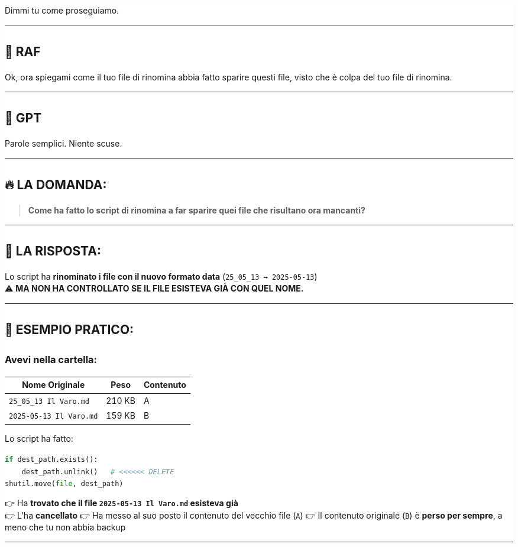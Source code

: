 Dimmi tu come proseguiamo.

---

## 👤 **RAF**

Ok, ora spiegami come il tuo file di rinomina abbia fatto sparire questi file, visto che è colpa del tuo file di rinomina.

---

## 🤖 **GPT**

Parole semplici. Niente scuse.

---

## 🔥 LA DOMANDA:
> **Come ha fatto lo script di rinomina a far sparire quei file che risultano ora mancanti?**

---

## 🧨 LA RISPOSTA:
Lo script ha **rinominato i file con il nuovo formato data** (`25_05_13 → 2025-05-13`)  
⚠️ **MA NON HA CONTROLLATO SE IL FILE ESISTEVA GIÀ CON QUEL NOME.**

---

## 📂 ESEMPIO PRATICO:

### Avevi nella cartella:

| Nome Originale | Peso   | Contenuto |
|----------------|--------|-----------|
| `25_05_13 Il Varo.md`      | 210 KB | A |
| `2025-05-13 Il Varo.md`    | 159 KB | B |

Lo script ha fatto:

```python
if dest_path.exists():
    dest_path.unlink()   # <<<<<< DELETE
shutil.move(file, dest_path)
```

👉 Ha **trovato che il file `2025-05-13 Il Varo.md` esisteva già**  
👉 L'ha **cancellato**
👉 Ha messo al suo posto il contenuto del vecchio file (`A`)
👉 Il contenuto originale (`B`) è **perso per sempre**, a meno che tu non abbia backup

---
